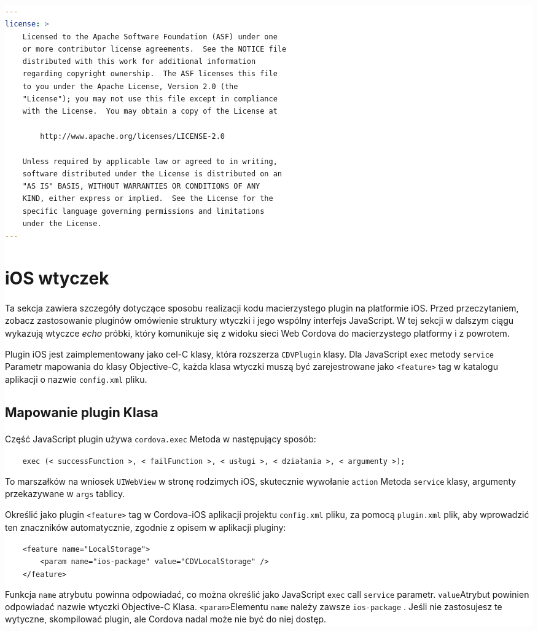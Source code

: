 ```yaml
---
license: >
    Licensed to the Apache Software Foundation (ASF) under one
    or more contributor license agreements.  See the NOTICE file
    distributed with this work for additional information
    regarding copyright ownership.  The ASF licenses this file
    to you under the Apache License, Version 2.0 (the
    "License"); you may not use this file except in compliance
    with the License.  You may obtain a copy of the License at

        http://www.apache.org/licenses/LICENSE-2.0

    Unless required by applicable law or agreed to in writing,
    software distributed under the License is distributed on an
    "AS IS" BASIS, WITHOUT WARRANTIES OR CONDITIONS OF ANY
    KIND, either express or implied.  See the License for the
    specific language governing permissions and limitations
    under the License.
---
```


# iOS wtyczek

Ta sekcja zawiera szczegóły dotyczące sposobu realizacji kodu macierzystego plugin na platformie iOS. Przed przeczytaniem, zobacz zastosowanie pluginów omówienie struktury wtyczki i jego wspólny interfejs JavaScript. W tej sekcji w dalszym ciągu wykazują wtyczce *echo* próbki, który komunikuje się z widoku sieci Web Cordova do macierzystego platformy i z powrotem.

Plugin iOS jest zaimplementowany jako cel-C klasy, która rozszerza `CDVPlugin` klasy. Dla JavaScript `exec` metody `service` Parametr mapowania do klasy Objective-C, każda klasa wtyczki muszą być zarejestrowane jako `<feature>` tag w katalogu aplikacji o nazwie `config.xml` pliku.

## Mapowanie plugin Klasa

Część JavaScript plugin używa `cordova.exec` Metoda w następujący sposób:

        exec (< successFunction >, < failFunction >, < usługi >, < działania >, < argumenty >);
    

To marszałków na wniosek `UIWebView` w stronę rodzimych iOS, skutecznie wywołanie `action` Metoda `service` klasy, argumenty przekazywane w `args` tablicy.

Określić jako plugin `<feature>` tag w Cordova-iOS aplikacji projektu `config.xml` pliku, za pomocą `plugin.xml` plik, aby wprowadzić ten znaczników automatycznie, zgodnie z opisem w aplikacji pluginy:

        <feature name="LocalStorage">
            <param name="ios-package" value="CDVLocalStorage" />
        </feature>
    

Funkcja `name` atrybutu powinna odpowiadać, co można określić jako JavaScript `exec` call `service` parametr. `value`Atrybut powinien odpowiadać nazwie wtyczki Objective-C Klasa. `<param>`Elementu `name` należy zawsze `ios-package` . Jeśli nie zastosujesz te wytyczne, skompilować plugin, ale Cordova nadal może nie być do niej dostęp.
